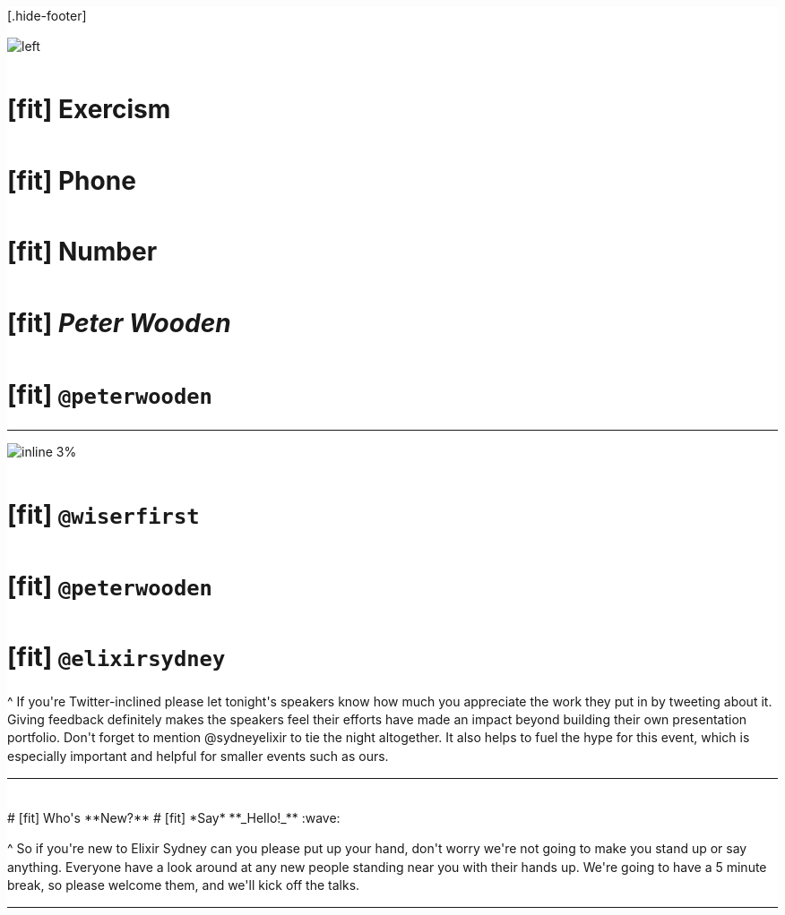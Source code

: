 
[.hide-footer]

![left](https://www.dropbox.com/s/4vfwyaxgwjq62zt/peter-wooden.jpg?dl=1)

# [fit] Exercism
# [fit] **Phone**
# [fit] **Number**
# [fit] *Peter Wooden*
# [fit] **`@peterwooden`**

---

![inline 3%](https://www.dropbox.com/s/am5fvlc37x3t6jm/Twitter_logo_bird_transparent_png.png?dl=1)

# [fit] `@wiserfirst`
# [fit] `@peterwooden`
# [fit] **`@elixirsydney`**

^
If you're Twitter-inclined please let tonight's speakers know how much you appreciate the work they put in by tweeting about it. Giving feedback definitely makes the speakers feel their efforts have made an impact beyond building their own presentation portfolio. Don't forget to mention @sydneyelixir to tie the night altogether. It also helps to fuel the hype for this event, which is especially important and helpful for smaller events such as ours.

---

<br />
# [fit] Who's **New?**
# [fit] *Say* **_Hello!_** :wave:

^
So if you're new to Elixir Sydney can you please put up your hand, don't worry we're not going to make you stand up or say anything.  Everyone have a look around at any new people standing near you with their hands up. We're going to have a 5 minute break, so please welcome them, and we'll kick off the talks.

---